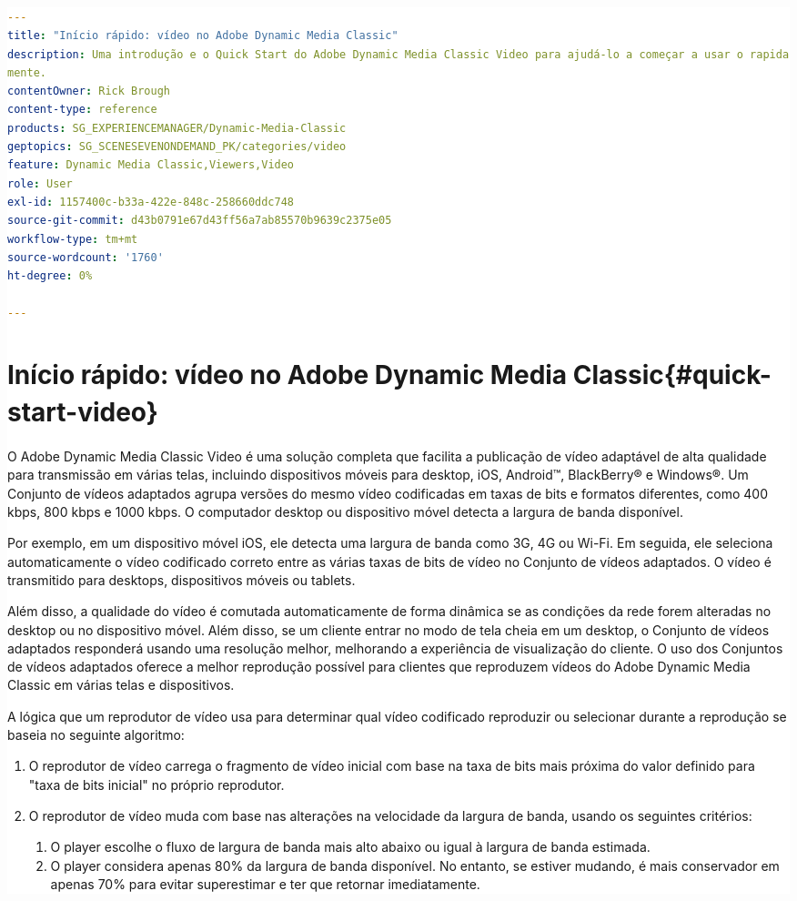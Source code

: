 ```yaml
---
title: "Início rápido: vídeo no Adobe Dynamic Media Classic"
description: Uma introdução e o Quick Start do Adobe Dynamic Media Classic Video para ajudá-lo a começar a usar o rapidamente.
contentOwner: Rick Brough
content-type: reference
products: SG_EXPERIENCEMANAGER/Dynamic-Media-Classic
geptopics: SG_SCENESEVENONDEMAND_PK/categories/video
feature: Dynamic Media Classic,Viewers,Video
role: User
exl-id: 1157400c-b33a-422e-848c-258660ddc748
source-git-commit: d43b0791e67d43ff56a7ab85570b9639c2375e05
workflow-type: tm+mt
source-wordcount: '1760'
ht-degree: 0%

---
```


# Início rápido: vídeo no Adobe Dynamic Media Classic{#quick-start-video}

O Adobe Dynamic Media Classic Video é uma solução completa que facilita a publicação de vídeo adaptável de alta qualidade para transmissão em várias telas, incluindo dispositivos móveis para desktop, iOS, Android™, BlackBerry® e Windows®. Um Conjunto de vídeos adaptados agrupa versões do mesmo vídeo codificadas em taxas de bits e formatos diferentes, como 400 kbps, 800 kbps e 1000 kbps. O computador desktop ou dispositivo móvel detecta a largura de banda disponível.

Por exemplo, em um dispositivo móvel iOS, ele detecta uma largura de banda como 3G, 4G ou Wi-Fi. Em seguida, ele seleciona automaticamente o vídeo codificado correto entre as várias taxas de bits de vídeo no Conjunto de vídeos adaptados. O vídeo é transmitido para desktops, dispositivos móveis ou tablets.

Além disso, a qualidade do vídeo é comutada automaticamente de forma dinâmica se as condições da rede forem alteradas no desktop ou no dispositivo móvel. Além disso, se um cliente entrar no modo de tela cheia em um desktop, o Conjunto de vídeos adaptados responderá usando uma resolução melhor, melhorando a experiência de visualização do cliente. O uso dos Conjuntos de vídeos adaptados oferece a melhor reprodução possível para clientes que reproduzem vídeos do Adobe Dynamic Media Classic em várias telas e dispositivos.

A lógica que um reprodutor de vídeo usa para determinar qual vídeo codificado reproduzir ou selecionar durante a reprodução se baseia no seguinte algoritmo:

1. O reprodutor de vídeo carrega o fragmento de vídeo inicial com base na taxa de bits mais próxima do valor definido para &quot;taxa de bits inicial&quot; no próprio reprodutor.
1. O reprodutor de vídeo muda com base nas alterações na velocidade da largura de banda, usando os seguintes critérios:

   1. O player escolhe o fluxo de largura de banda mais alto abaixo ou igual à largura de banda estimada.
   1. O player considera apenas 80% da largura de banda disponível. No entanto, se estiver mudando, é mais conservador em apenas 70% para evitar superestimar e ter que retornar imediatamente.
